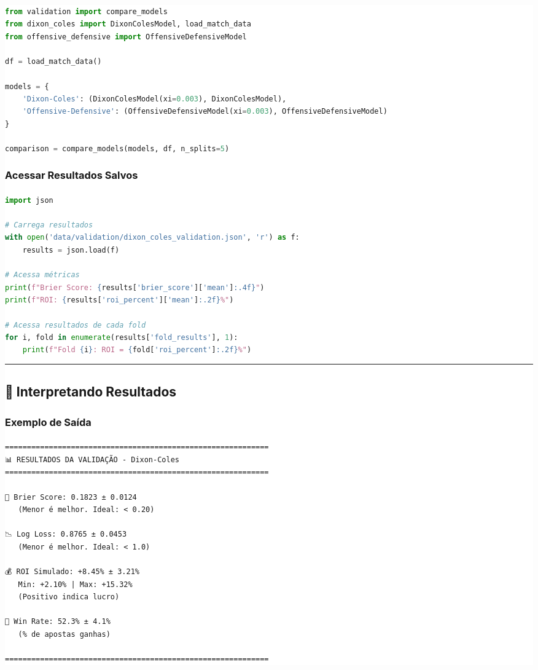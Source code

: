 ```python
from validation import compare_models
from dixon_coles import DixonColesModel, load_match_data
from offensive_defensive import OffensiveDefensiveModel

df = load_match_data()

models = {
    'Dixon-Coles': (DixonColesModel(xi=0.003), DixonColesModel),
    'Offensive-Defensive': (OffensiveDefensiveModel(xi=0.003), OffensiveDefensiveModel)
}

comparison = compare_models(models, df, n_splits=5)
```

### Acessar Resultados Salvos

```python
import json

# Carrega resultados
with open('data/validation/dixon_coles_validation.json', 'r') as f:
    results = json.load(f)

# Acessa métricas
print(f"Brier Score: {results['brier_score']['mean']:.4f}")
print(f"ROI: {results['roi_percent']['mean']:.2f}%")

# Acessa resultados de cada fold
for i, fold in enumerate(results['fold_results'], 1):
    print(f"Fold {i}: ROI = {fold['roi_percent']:.2f}%")
```

---

## 🎯 Interpretando Resultados

### Exemplo de Saída

```
============================================================
📊 RESULTADOS DA VALIDAÇÃO - Dixon-Coles
============================================================

🎯 Brier Score: 0.1823 ± 0.0124
   (Menor é melhor. Ideal: < 0.20)

📉 Log Loss: 0.8765 ± 0.0453
   (Menor é melhor. Ideal: < 1.0)

💰 ROI Simulado: +8.45% ± 3.21%
   Min: +2.10% | Max: +15.32%
   (Positivo indica lucro)

🎲 Win Rate: 52.3% ± 4.1%
   (% de apostas ganhas)

============================================================
```
